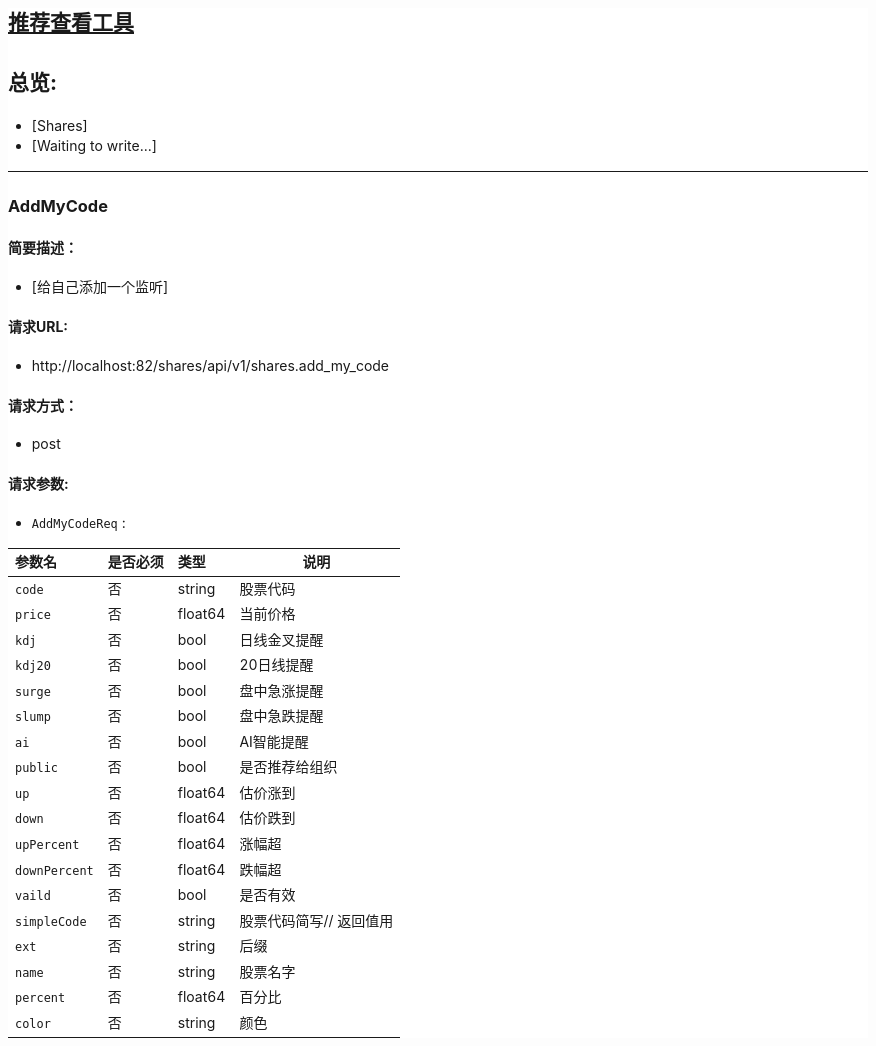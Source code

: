 

## [推荐查看工具](https://www.iminho.me/)

## 总览:
- [Shares]
- [Waiting to write...]

--------------------

### AddMyCode

#### 简要描述：

- [给自己添加一个监听]

#### 请求URL:

- http://localhost:82/shares/api/v1/shares.add_my_code

#### 请求方式：

- post

#### 请求参数:

- ` AddMyCodeReq ` : 

|参数名|是否必须|类型|说明|
|:----    |:---|:----- |-----   |
|`code` | 否|string|股票代码   |
|`price` | 否|float64|当前价格   |
|`kdj` | 否|bool|日线金叉提醒   |
|`kdj20` | 否|bool|20日线提醒   |
|`surge` | 否|bool|盘中急涨提醒   |
|`slump` | 否|bool|盘中急跌提醒   |
|`ai` | 否|bool|AI智能提醒   |
|`public` | 否|bool|是否推荐给组织   |
|`up` | 否|float64|估价涨到   |
|`down` | 否|float64|估价跌到   |
|`upPercent` | 否|float64|涨幅超   |
|`downPercent` | 否|float64|跌幅超   |
|`vaild` | 否|bool|是否有效   |
|`simpleCode` | 否|string|股票代码简写// 返回值用   |
|`ext` | 否|string|后缀   |
|`name` | 否|string|股票名字   |
|`percent` | 否|float64|百分比   |
|`color` | 否|string|颜色   |
